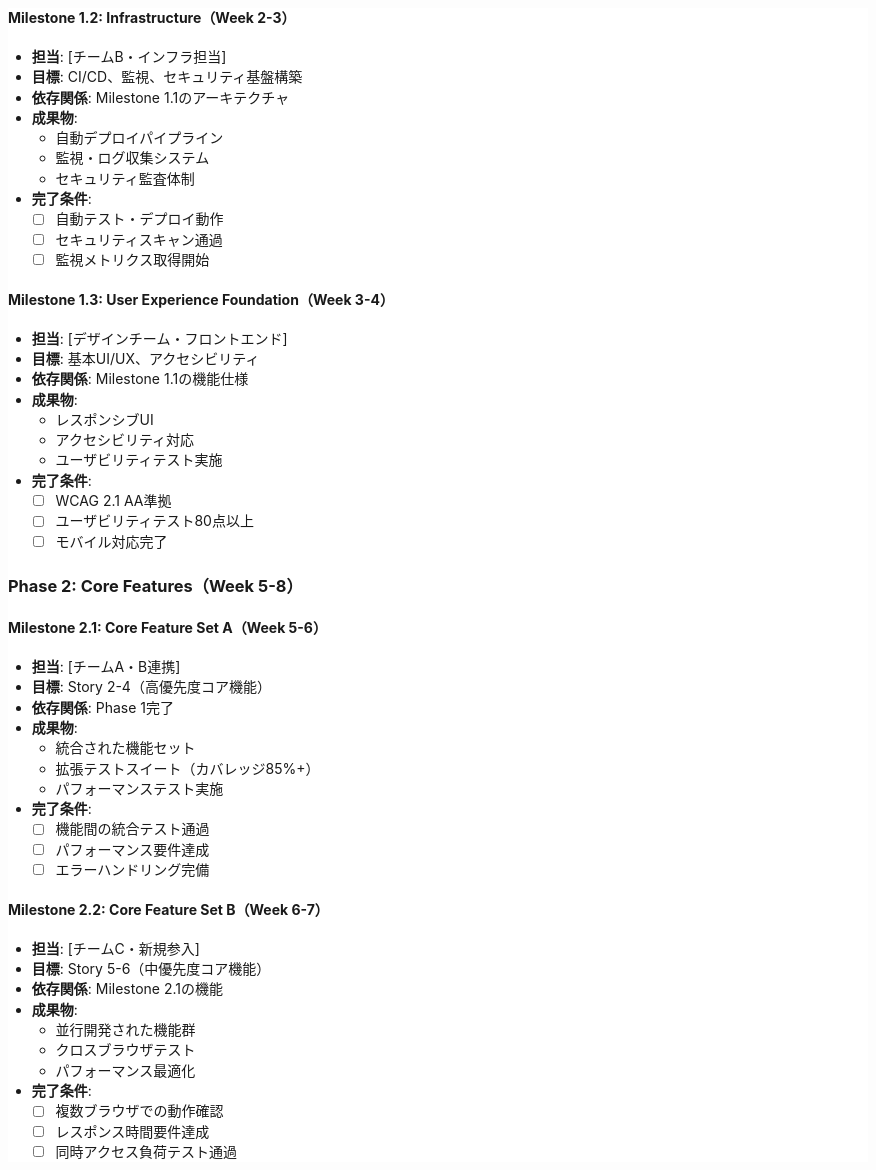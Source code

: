 #### Milestone 1.2: Infrastructure（Week 2-3）
- **担当**: [チームB・インフラ担当]
- **目標**: CI/CD、監視、セキュリティ基盤構築
- **依存関係**: Milestone 1.1のアーキテクチャ
- **成果物**:
  - 自動デプロイパイプライン
  - 監視・ログ収集システム
  - セキュリティ監査体制
- **完了条件**:
  - [ ] 自動テスト・デプロイ動作
  - [ ] セキュリティスキャン通過
  - [ ] 監視メトリクス取得開始

#### Milestone 1.3: User Experience Foundation（Week 3-4）
- **担当**: [デザインチーム・フロントエンド]
- **目標**: 基本UI/UX、アクセシビリティ
- **依存関係**: Milestone 1.1の機能仕様
- **成果物**:
  - レスポンシブUI
  - アクセシビリティ対応
  - ユーザビリティテスト実施
- **完了条件**:
  - [ ] WCAG 2.1 AA準拠
  - [ ] ユーザビリティテスト80点以上
  - [ ] モバイル対応完了

### Phase 2: Core Features（Week 5-8）
#### Milestone 2.1: Core Feature Set A（Week 5-6）
- **担当**: [チームA・B連携]
- **目標**: Story 2-4（高優先度コア機能）
- **依存関係**: Phase 1完了
- **成果物**:
  - 統合された機能セット
  - 拡張テストスイート（カバレッジ85%+）
  - パフォーマンステスト実施
- **完了条件**:
  - [ ] 機能間の統合テスト通過
  - [ ] パフォーマンス要件達成
  - [ ] エラーハンドリング完備

#### Milestone 2.2: Core Feature Set B（Week 6-7）
- **担当**: [チームC・新規参入]
- **目標**: Story 5-6（中優先度コア機能）
- **依存関係**: Milestone 2.1の機能
- **成果物**:
  - 並行開発された機能群
  - クロスブラウザテスト
  - パフォーマンス最適化
- **完了条件**:
  - [ ] 複数ブラウザでの動作確認
  - [ ] レスポンス時間要件達成
  - [ ] 同時アクセス負荷テスト通過
